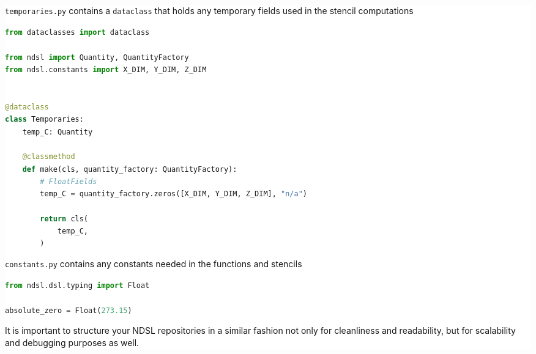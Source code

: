 `temporaries.py` contains a `dataclass` that holds any temporary fields used in the stencil 
computations

```py
from dataclasses import dataclass

from ndsl import Quantity, QuantityFactory
from ndsl.constants import X_DIM, Y_DIM, Z_DIM


@dataclass
class Temporaries:
    temp_C: Quantity

    @classmethod
    def make(cls, quantity_factory: QuantityFactory):
        # FloatFields
        temp_C = quantity_factory.zeros([X_DIM, Y_DIM, Z_DIM], "n/a")

        return cls(
            temp_C,
        )
```


`constants.py` contains any constants needed in the functions and stencils

```py
from ndsl.dsl.typing import Float

absolute_zero = Float(273.15)
```

It is important to structure your NDSL repositories in a similar fashion not only for cleanliness 
and readability, but for scalability and debugging purposes as well. 





